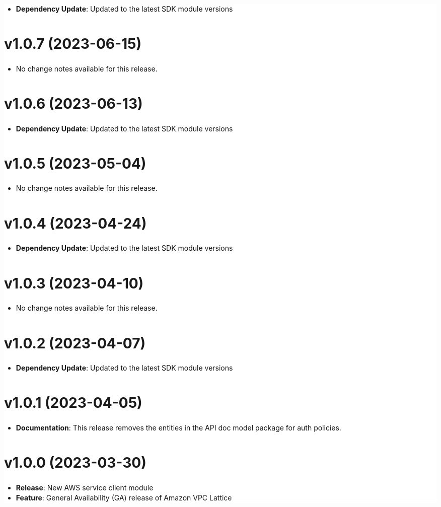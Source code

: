 * **Dependency Update**: Updated to the latest SDK module versions

# v1.0.7 (2023-06-15)

* No change notes available for this release.

# v1.0.6 (2023-06-13)

* **Dependency Update**: Updated to the latest SDK module versions

# v1.0.5 (2023-05-04)

* No change notes available for this release.

# v1.0.4 (2023-04-24)

* **Dependency Update**: Updated to the latest SDK module versions

# v1.0.3 (2023-04-10)

* No change notes available for this release.

# v1.0.2 (2023-04-07)

* **Dependency Update**: Updated to the latest SDK module versions

# v1.0.1 (2023-04-05)

* **Documentation**: This release removes the entities in the API doc model package for auth policies.

# v1.0.0 (2023-03-30)

* **Release**: New AWS service client module
* **Feature**: General Availability (GA) release of Amazon VPC Lattice

